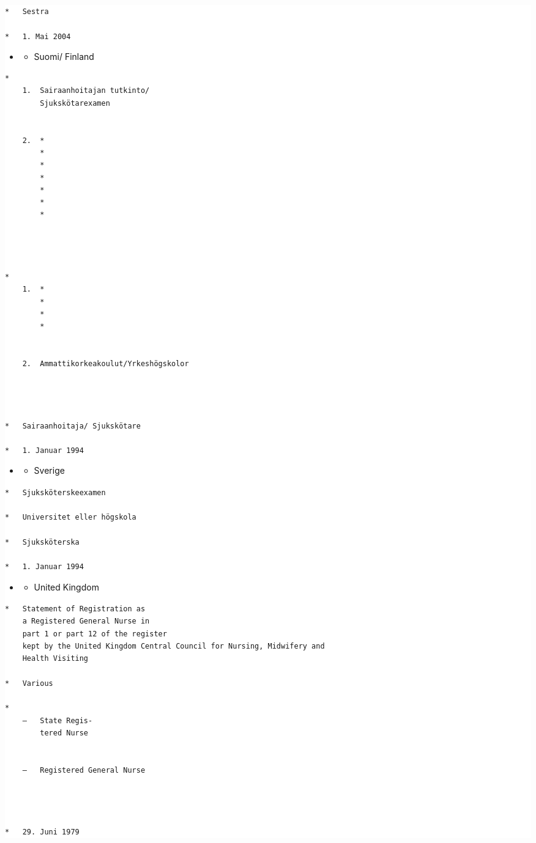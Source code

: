

    *   Sestra

    *   1. Mai 2004


*    *   Suomi/
        Finland

    *
        1.  Sairaanhoitajan tutkinto/
            Sjukskötarexamen


        2.  *
            *
            *
            *
            *
            *
            *




    *
        1.  *
            *
            *
            *


        2.  Ammattikorkeakoulut/Yrkeshögskolor




    *   Sairaanhoitaja/ Sjukskötare

    *   1. Januar 1994


*    *   Sverige

    *   Sjuksköterskeexamen

    *   Universitet eller högskola

    *   Sjuksköterska

    *   1. Januar 1994


*    *   United
        Kingdom

    *   Statement of Registration as
        a Registered General Nurse in
        part 1 or part 12 of the register
        kept by the United Kingdom Central Council for Nursing, Midwifery and
        Health Visiting

    *   Various

    *
        –   State Regis-
            tered Nurse


        –   Registered General Nurse




    *   29. Juni 1979



